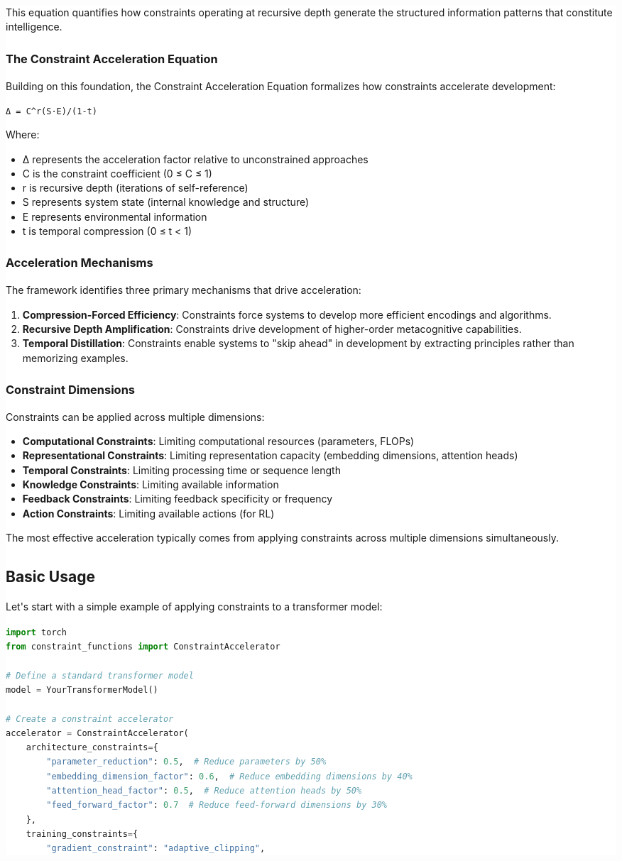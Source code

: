This equation quantifies how constraints operating at recursive depth generate the structured information patterns that constitute intelligence.

### The Constraint Acceleration Equation

Building on this foundation, the Constraint Acceleration Equation formalizes how constraints accelerate development:

```
Δ = C^r(S·E)/(1-t)
```

Where:
- Δ represents the acceleration factor relative to unconstrained approaches
- C is the constraint coefficient (0 ≤ C ≤ 1)
- r is recursive depth (iterations of self-reference)
- S represents system state (internal knowledge and structure)
- E represents environmental information
- t is temporal compression (0 ≤ t < 1)

### Acceleration Mechanisms

The framework identifies three primary mechanisms that drive acceleration:

1. **Compression-Forced Efficiency**: Constraints force systems to develop more efficient encodings and algorithms.
2. **Recursive Depth Amplification**: Constraints drive development of higher-order metacognitive capabilities.
3. **Temporal Distillation**: Constraints enable systems to "skip ahead" in development by extracting principles rather than memorizing examples.

### Constraint Dimensions

Constraints can be applied across multiple dimensions:

- **Computational Constraints**: Limiting computational resources (parameters, FLOPs)
- **Representational Constraints**: Limiting representation capacity (embedding dimensions, attention heads)
- **Temporal Constraints**: Limiting processing time or sequence length
- **Knowledge Constraints**: Limiting available information
- **Feedback Constraints**: Limiting feedback specificity or frequency
- **Action Constraints**: Limiting available actions (for RL)

The most effective acceleration typically comes from applying constraints across multiple dimensions simultaneously.

## Basic Usage

Let's start with a simple example of applying constraints to a transformer model:

```python
import torch
from constraint_functions import ConstraintAccelerator

# Define a standard transformer model
model = YourTransformerModel()

# Create a constraint accelerator
accelerator = ConstraintAccelerator(
    architecture_constraints={
        "parameter_reduction": 0.5,  # Reduce parameters by 50%
        "embedding_dimension_factor": 0.6,  # Reduce embedding dimensions by 40%
        "attention_head_factor": 0.5,  # Reduce attention heads by 50%
        "feed_forward_factor": 0.7  # Reduce feed-forward dimensions by 30%
    },
    training_constraints={
        "gradient_constraint": "adaptive_clipping",
```
